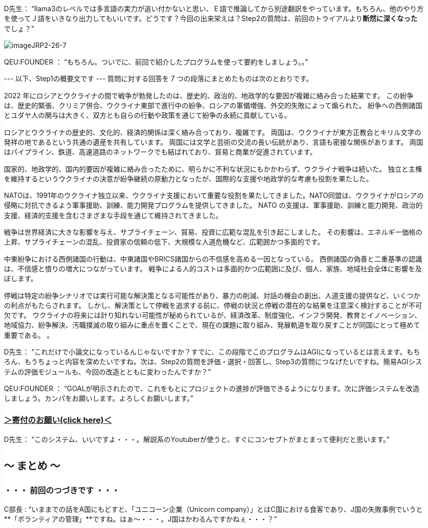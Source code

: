 D先生： “llama3のレベルでは多言語の実力が追い付かないと思い、Ｅ語で推論してから別途翻訳をやっています。もちろん、他のやり方を使ってＪ語をいきなり出力してもいいです。どうです？今回の出来栄えは？Step2の質問は、前回のトライアルより**断然に深くなった**でしょ？”

![imageJRP2-26-7](/2024-05-11-QEUR23_PHI2SFT27/imageJRP2-26-7.jpg)

QEU:FOUNDER ： “もちろん。ついでに、前回で紹介したプログラムを使って要約をしましょう。。”


--- 以下、Step1の概要文です ---
質問に対する回答を 7 つの段落にまとめたものは次のとおりです。

2022 年にロシアとウクライナの間で戦争が勃発したのは、歴史的、政治的、地政学的な要因が複雑に絡み合った結果です。 この紛争は、歴史的緊張、クリミア併合、ウクライナ東部で進行中の紛争、ロシアの軍備増強、外交的失敗によって煽られた。 紛争への西側諸国とユダヤ人の関与は大きく、双方とも自らの行動や政策を通じて紛争の永続に貢献している。

ロシアとウクライナの歴史的、文化的、経済的関係は深く絡み合っており、複雑です。 両国は、ウクライナが東方正教会とキリル文字の発祥の地であるという共通の遺産を共有しています。 両国には文学と芸術の交流の長い伝統があり、言語も密接な関係があります。 両国はパイプライン、鉄道、高速道路のネットワークでも結ばれており、貿易と商業が促進されています。

国家的、地政学的、国内的要因が複雑に絡み合ったために、明らかに不利な状況にもかかわらず、ウクライナ戦争は続いた。 独立と主権を維持するというウクライナの決意が紛争継続の原動力となったが、国際的な支援や地政学的な考慮も役割を果たした。

NATOは、1991年のウクライナ独立以来、ウクライナ支援において重要な役割を果たしてきました。NATO同盟は、ウクライナがロシアの侵略に対抗できるよう軍事援助、訓練、能力開発プログラムを提供してきました。 NATO の支援は、軍事援助、訓練と能力開発、政治的支援、経済的支援を含むさまざまな手段を通じて維持されてきました。

戦争は世界経済に大きな影響を与え、サプライチェーン、貿易、投資に広範な混乱を引き起こしました。 その影響は、エネルギー価格の上昇、サプライチェーンの混乱、投資家の信頼の低下、大規模な人道危機など、広範囲かつ多面的です。

中東紛争における西側諸国の行動は、中東諸国やBRICS諸国からの不信感を高める一因となっている。 西側諸国の偽善と二重基準の認識は、不信感と憤りの増大につながっています。 戦争による人的コストは多面的かつ広範囲に及び、個人、家族、地域社会全体に影響を及ぼします。

停戦は特定の紛争シナリオでは実行可能な解決策となる可能性があり、暴力の削減、対話の機会の創出、人道支援の提供など、いくつかの利点がもたらされます。 しかし、解決策として停戦を追求する前に、停戦の状況と停戦の潜在的な結果を注意深く検討することが不可欠です。 ウクライナの将来には計り知れない可能性が秘められているが、経済改革、制度強化、インフラ開発、教育とイノベーション、地域協力、紛争解決、汚職撲滅の取り組みに重点を置くことで、現在の課題に取り組み、発展軌道を取り戻すことが同国にとって極めて重要である。 。

D先生： “これだけで小論文になっているんじゃないですか？すでに、この段階でこのプログラムはAGIになっているとは言えます。もちろん、もうちょっと内容を深めたいですね。次は、Step2の質問を評価・選択・回答し、Step3の質問につなげたいですね。簡易AGIシステムの評価モジュールも、今回の改造とともに変わったんですか？”

QEU:FOUNDER ： “GOALが明示されたので、これをもとにプロジェクトの進捗が評価できるようになります。次に評価システムを改造しましょう。カンパをお願いします。よろしくお願いします。”

### [＞寄付のお願い(click here)＜](https://www.paypal.com/paypalme/QEUglobal?v=1&utm_source=unp&utm_medium=email&utm_campaign=RT000481&utm_unptid=29844400-7613-11ec-ac72-3cfdfef0498d&ppid=RT000481&cnac=HK&rsta=en_GB%28en-HK%29&cust=5QPFDMW9B2T7Q&unptid=29844400-7613-11ec-ac72-3cfdfef0498d&calc=f860991d89600&unp_tpcid=ppme-social-business-profile-creat-ed&page=main%3Aemail%3ART000481&pgrp=main%3Aemail&e=cl&mchn=em&s=ci&mail=sys&appVersion=1.71.0&xt=104038)

D先生： “このシステム、いいですよ・・・。解説系のYoutuberが使うと、すぐにコンセプトがまとまって便利だと思います。”



## ～ まとめ ～

### ・・・ 前回のつづきです ・・・

C部長 : “いままでの話をA国にもどすと、「ユニコーン企業（Unicorn company）」とはC国における食客であり、J国の失敗事例でいうと**「ボランティアの管理」**ですね。はぁ～・・・。J国はかわるんですかねぇ・・・？”
